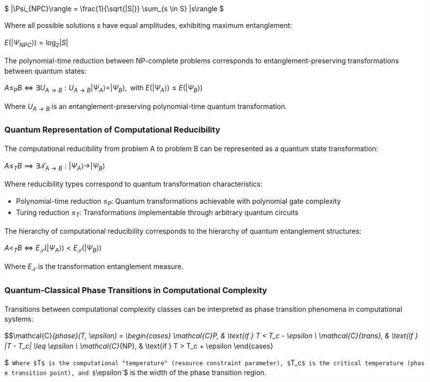 $`
|\Psi_{NPC}\rangle = \frac{1}{\sqrt{|S|}} \sum_{s \in S} |s\rangle
`$

Where all possible solutions $`s`$ have equal amplitudes, exhibiting maximum entanglement:

$`
E(|\Psi_{NPC}\rangle) = \log_2 |S|
`$

The polynomial-time reduction between NP-complete problems corresponds to entanglement-preserving transformations between quantum states:

$`
A \leq_P B \iff \exists U_{A \to B}: U_{A \to B}|\Psi_A\rangle = |\Psi_B\rangle, \text{ with } E(|\Psi_A\rangle) \leq E(|\Psi_B\rangle)
`$

Where $`U_{A \to B}`$ is an entanglement-preserving polynomial-time quantum transformation.

### Quantum Representation of Computational Reducibility

The computational reducibility from problem A to problem B can be represented as a quantum state transformation:

$`
A \leq_T B \implies \exists \mathcal{T}_{A \to B}: |\Psi_A\rangle \to |\Psi_B\rangle
`$

Where reducibility types correspond to quantum transformation characteristics:
- Polynomial-time reduction $`\leq_P`$: Quantum transformations achievable with polynomial gate complexity
- Turing reduction $`\leq_T`$: Transformations implementable through arbitrary quantum circuits

The hierarchy of computational reducibility corresponds to the hierarchy of quantum entanglement structures:

$`
A <_T B \iff E_{\mathcal{T}}(|\Psi_A\rangle) < E_{\mathcal{T}}(|\Psi_B\rangle)
`$

Where $`E_{\mathcal{T}}`$ is the transformation entanglement measure.

### Quantum-Classical Phase Transitions in Computational Complexity

Transitions between computational complexity classes can be interpreted as phase transition phenomena in computational systems:

$$\mathcal{C}_{phase}(T, \epsilon) = \begin{cases}
\mathcal{C}_P, & \text{if } T < T_c - \epsilon \\
\mathcal{C}_{trans}, & \text{if } |T - T_c| \leq \epsilon \\
\mathcal{C}_{NP}, & \text{if } T > T_c + \epsilon
\end{cases}

$`
Where $`T`$ is the computational "temperature" (resource constraint parameter), $`T_c`$ is the critical temperature (phase transition point), and $`\epsilon`$ is the width of the phase transition region.
